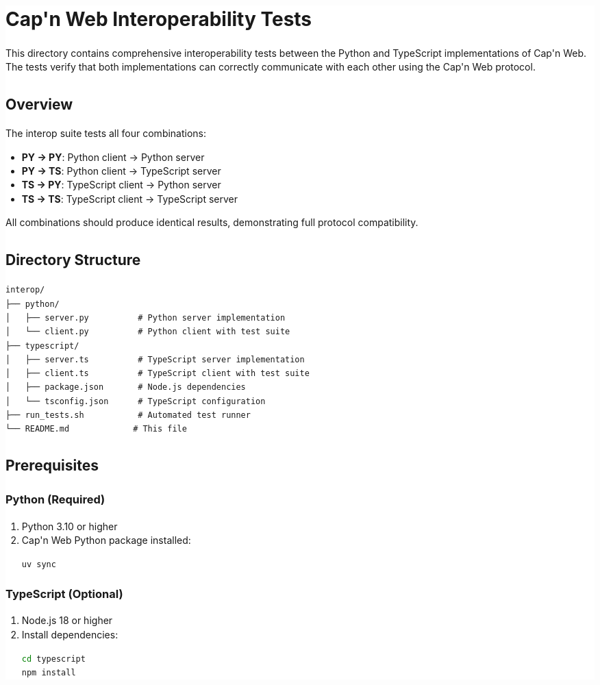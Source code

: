 # Cap'n Web Interoperability Tests

This directory contains comprehensive interoperability tests between the Python and TypeScript implementations of Cap'n Web. The tests verify that both implementations can correctly communicate with each other using the Cap'n Web protocol.

## Overview

The interop suite tests all four combinations:
- **PY → PY**: Python client → Python server
- **PY → TS**: Python client → TypeScript server
- **TS → PY**: TypeScript client → Python server
- **TS → TS**: TypeScript client → TypeScript server

All combinations should produce identical results, demonstrating full protocol compatibility.

## Directory Structure

```
interop/
├── python/
│   ├── server.py          # Python server implementation
│   └── client.py          # Python client with test suite
├── typescript/
│   ├── server.ts          # TypeScript server implementation
│   ├── client.ts          # TypeScript client with test suite
│   ├── package.json       # Node.js dependencies
│   └── tsconfig.json      # TypeScript configuration
├── run_tests.sh           # Automated test runner
└── README.md             # This file
```

## Prerequisites

### Python (Required)

1. Python 3.10 or higher
2. Cap'n Web Python package installed:
   ```bash
   uv sync
   ```

### TypeScript (Optional)

1. Node.js 18 or higher
2. Install dependencies:
   ```bash
   cd typescript
   npm install
   ```
